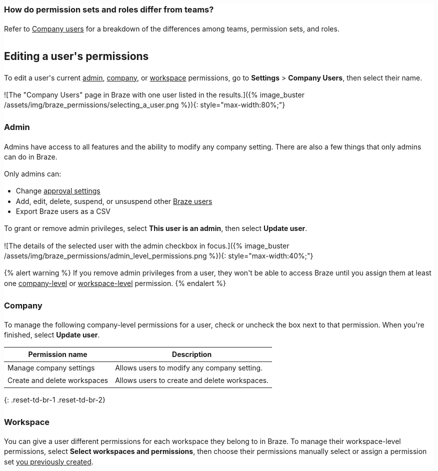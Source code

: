 ### How do permission sets and roles differ from teams?

Refer to [Company users]({{site.baseurl}}/user_guide/administrative/app_settings/manage_your_braze_users/) for a breakdown of the differences among teams, permission sets, and roles.

## Editing a user's permissions

To edit a user's current [admin](#admin), [company](#company), or [workspace](#workspace) permissions, go to **Settings** > **Company Users**, then select their name.

![The "Company Users" page in Braze with one user listed in the results.]({% image_buster /assets/img/braze_permissions/selecting_a_user.png %}){: style="max-width:80%;"}

### Admin

Admins have access to all features and the ability to modify any company setting. There are also a few things that only admins can do in Braze. 

Only admins can:

- Change [approval settings]({{site.baseurl}}/user_guide/engagement_tools/campaigns/managing_campaigns/campaign_approval/#turning-on-campaign-approval)
- Add, edit, delete, suspend, or unsuspend other [Braze users]({{site.baseurl}}/user_guide/administrative/app_settings/manage_your_braze_users/adding_users_to_your_dashboard/#adding-braze-users)
- Export Braze users as a CSV

To grant or remove admin privileges, select **This user is an admin**, then select **Update user**.

![The details of the selected user with the admin checkbox in focus.]({% image_buster /assets/img/braze_permissions/admin_level_permissions.png %}){: style="max-width:40%;"}

{% alert warning %}
If you remove admin privileges from a user, they won't be able to access Braze until you assign them at least one [company-level](#company) or [workspace-level](#workspace) permission.
{% endalert %}

### Company

To manage the following company-level permissions for a user, check or uncheck the box next to that permission. When you're finished, select **Update user**.

|Permission name|Description|
|----------|-----------|
|Manage company settings|Allows users to modify any company setting.|
|Create and delete workspaces|Allows users to create and delete workspaces.|
{: .reset-td-br-1 .reset-td-br-2}

### Workspace

You can give a user different permissions for each workspace they belong to in Braze. To manage their workspace-level permissions, select **Select workspaces and permissions**, then choose their permissions manually select or assign a permission set [you previously created](#creating-a-permission-set).
